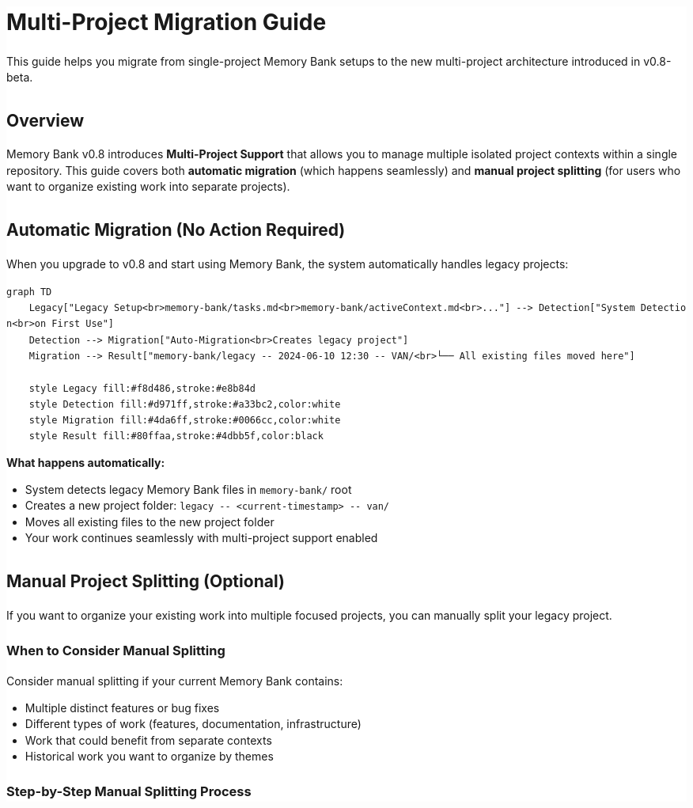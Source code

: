 # Multi-Project Migration Guide

This guide helps you migrate from single-project Memory Bank setups to the new multi-project architecture introduced in v0.8-beta.

## Overview

Memory Bank v0.8 introduces **Multi-Project Support** that allows you to manage multiple isolated project contexts within a single repository. This guide covers both **automatic migration** (which happens seamlessly) and **manual project splitting** (for users who want to organize existing work into separate projects).

## Automatic Migration (No Action Required)

When you upgrade to v0.8 and start using Memory Bank, the system automatically handles legacy projects:

```mermaid
graph TD
    Legacy["Legacy Setup<br>memory-bank/tasks.md<br>memory-bank/activeContext.md<br>..."] --> Detection["System Detection<br>on First Use"]
    Detection --> Migration["Auto-Migration<br>Creates legacy project"]
    Migration --> Result["memory-bank/legacy -- 2024-06-10 12:30 -- VAN/<br>└── All existing files moved here"]
    
    style Legacy fill:#f8d486,stroke:#e8b84d
    style Detection fill:#d971ff,stroke:#a33bc2,color:white
    style Migration fill:#4da6ff,stroke:#0066cc,color:white
    style Result fill:#80ffaa,stroke:#4dbb5f,color:black
```

**What happens automatically:**
- System detects legacy Memory Bank files in `memory-bank/` root
- Creates a new project folder: `legacy -- <current-timestamp> -- van/`
- Moves all existing files to the new project folder
- Your work continues seamlessly with multi-project support enabled

## Manual Project Splitting (Optional)

If you want to organize your existing work into multiple focused projects, you can manually split your legacy project.

### When to Consider Manual Splitting

Consider manual splitting if your current Memory Bank contains:
- Multiple distinct features or bug fixes
- Different types of work (features, documentation, infrastructure)
- Work that could benefit from separate contexts
- Historical work you want to organize by themes

### Step-by-Step Manual Splitting Process
